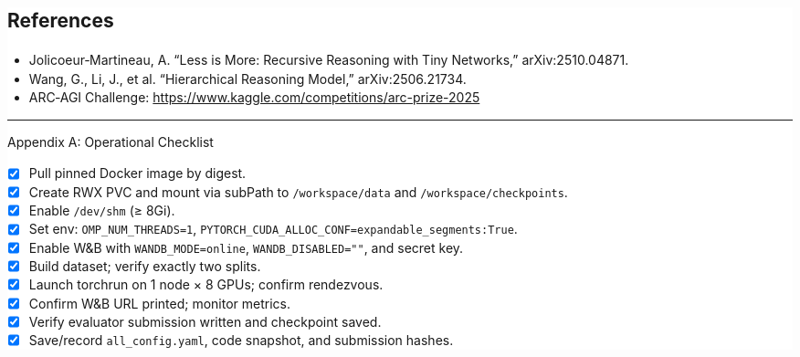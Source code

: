 ## References

- Jolicoeur‑Martineau, A. “Less is More: Recursive Reasoning with Tiny Networks,” arXiv:2510.04871.
- Wang, G., Li, J., et al. “Hierarchical Reasoning Model,” arXiv:2506.21734.
- ARC‑AGI Challenge: https://www.kaggle.com/competitions/arc-prize-2025

---

Appendix A: Operational Checklist

- [x] Pull pinned Docker image by digest.  
- [x] Create RWX PVC and mount via subPath to `/workspace/data` and `/workspace/checkpoints`.  
- [x] Enable `/dev/shm` (≥ 8Gi).  
- [x] Set env: `OMP_NUM_THREADS=1`, `PYTORCH_CUDA_ALLOC_CONF=expandable_segments:True`.  
- [x] Enable W&B with `WANDB_MODE=online`, `WANDB_DISABLED=""`, and secret key.  
- [x] Build dataset; verify exactly two splits.  
- [x] Launch torchrun on 1 node × 8 GPUs; confirm rendezvous.  
- [x] Confirm W&B URL printed; monitor metrics.  
- [x] Verify evaluator submission written and checkpoint saved.  
- [x] Save/record `all_config.yaml`, code snapshot, and submission hashes.

